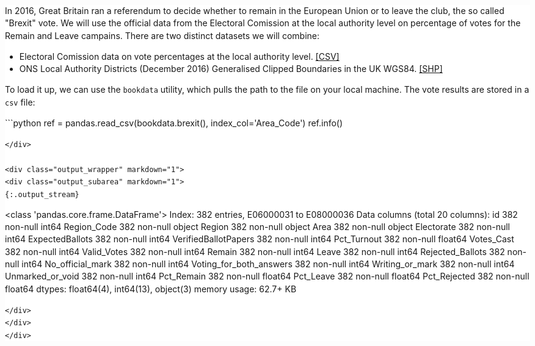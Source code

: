 </div>



In 2016, Great Britain ran a referendum to decide whether to remain in the European Union or to leave the club, the so called "Brexit" vote. We will use the official data from the Electoral Comission at the local authority level on percentage of votes for the Remain and Leave campains. There are two distinct datasets we will combine:

* Electoral Comission data on vote percentages at the local authority level. [[CSV]](http://www.electoralcommission.org.uk/__data/assets/file/0014/212135/EU-referendum-result-data.csv)
* ONS Local Authority Districts (December 2016) Generalised Clipped Boundaries in the UK WGS84. [[SHP]](https://data.gov.uk/dataset/65f48bab-e65f-491c-90f5-729eef098196/local-authority-districts-december-2016-generalised-clipped-boundaries-in-the-uk-wgs84)

To load it up, we can use the `bookdata` utility, which pulls the path to the file on your local machine. The vote results are stored in a `csv` file:



<div markdown="1" class="cell code_cell">
<div class="input_area" markdown="1">
```python
ref = pandas.read_csv(bookdata.brexit(), index_col='Area_Code')
ref.info()

```
</div>

<div class="output_wrapper" markdown="1">
<div class="output_subarea" markdown="1">
{:.output_stream}
```
<class 'pandas.core.frame.DataFrame'>
Index: 382 entries, E06000031 to E08000036
Data columns (total 20 columns):
id                         382 non-null int64
Region_Code                382 non-null object
Region                     382 non-null object
Area                       382 non-null object
Electorate                 382 non-null int64
ExpectedBallots            382 non-null int64
VerifiedBallotPapers       382 non-null int64
Pct_Turnout                382 non-null float64
Votes_Cast                 382 non-null int64
Valid_Votes                382 non-null int64
Remain                     382 non-null int64
Leave                      382 non-null int64
Rejected_Ballots           382 non-null int64
No_official_mark           382 non-null int64
Voting_for_both_answers    382 non-null int64
Writing_or_mark            382 non-null int64
Unmarked_or_void           382 non-null int64
Pct_Remain                 382 non-null float64
Pct_Leave                  382 non-null float64
Pct_Rejected               382 non-null float64
dtypes: float64(4), int64(13), object(3)
memory usage: 62.7+ KB
```
</div>
</div>
</div>
